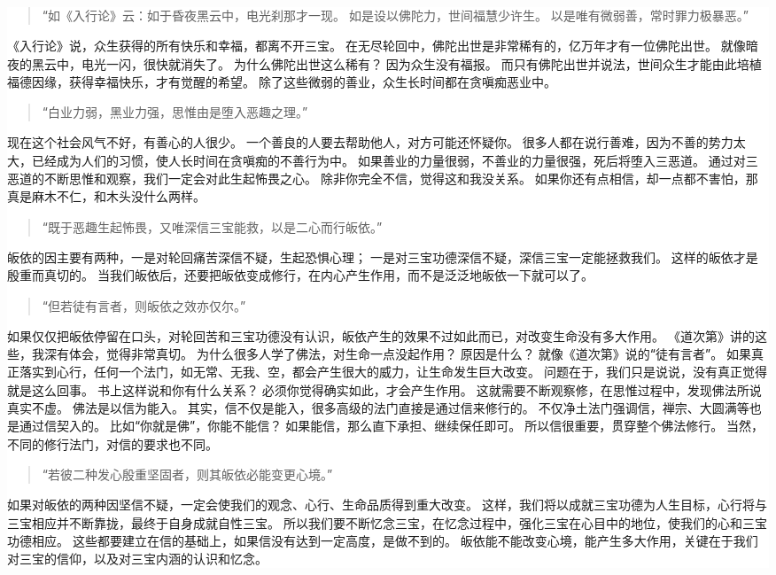 > “如《入行论》云：如于昏夜黑云中，电光刹那才一现。
> 如是设以佛陀力，世间福慧少许生。
> 以是唯有微弱善，常时罪力极暴恶。”

《入行论》说，众生获得的所有快乐和幸福，都离不开三宝。
在无尽轮回中，佛陀出世是非常稀有的，亿万年才有一位佛陀出世。
就像暗夜的黑云中，电光一闪，很快就消失了。
为什么佛陀出世这么稀有？
因为众生没有福报。
而只有佛陀出世并说法，世间众生才能由此培植福德因缘，获得幸福快乐，才有觉醒的希望。
除了这些微弱的善业，众生长时间都在贪嗔痴恶业中。

> “白业力弱，黑业力强，思惟由是堕入恶趣之理。”

现在这个社会风气不好，有善心的人很少。
一个善良的人要去帮助他人，对方可能还怀疑你。
很多人都在说行善难，因为不善的势力太大，已经成为人们的习惯，使人长时间在贪嗔痴的不善行为中。
如果善业的力量很弱，不善业的力量很强，死后将堕入三恶道。
通过对三恶道的不断思惟和观察，我们一定会对此生起怖畏之心。
除非你完全不信，觉得这和我没关系。
如果你还有点相信，却一点都不害怕，那真是麻木不仁，和木头没什么两样。

> “既于恶趣生起怖畏，又唯深信三宝能救，以是二心而行皈依。”

皈依的因主要有两种，一是对轮回痛苦深信不疑，生起恐惧心理；
一是对三宝功德深信不疑，深信三宝一定能拯救我们。
这样的皈依才是殷重而真切的。
当我们皈依后，还要把皈依变成修行，在内心产生作用，而不是泛泛地皈依一下就可以了。

> “但若徒有言者，则皈依之效亦仅尔。”

如果仅仅把皈依停留在口头，对轮回苦和三宝功德没有认识，皈依产生的效果不过如此而已，对改变生命没有多大作用。
《道次第》讲的这些，我深有体会，觉得非常真切。
为什么很多人学了佛法，对生命一点没起作用？
原因是什么？
就像《道次第》说的“徒有言者”。
如果真正落实到心行，任何一个法门，如无常、无我、空，都会产生很大的威力，让生命发生巨大改变。
问题在于，我们只是说说，没有真正觉得就是这么回事。
书上这样说和你有什么关系？
必须你觉得确实如此，才会产生作用。
这就需要不断观察修，在思惟过程中，发现佛法所说真实不虚。
佛法是以信为能入。
其实，信不仅是能入，很多高级的法门直接是通过信来修行的。
不仅净土法门强调信，禅宗、大圆满等也是通过信契入的。
比如“你就是佛”，你能不能信？
如果能信，那么直下承担、继续保任即可。
所以信很重要，贯穿整个佛法修行。
当然，不同的修行法门，对信的要求也不同。

> “若彼二种发心殷重坚固者，则其皈依必能变更心境。”

如果对皈依的两种因坚信不疑，一定会使我们的观念、心行、生命品质得到重大改变。
这样，我们将以成就三宝功德为人生目标，心行将与三宝相应并不断靠拢，最终于自身成就自性三宝。
所以我们要不断忆念三宝，在忆念过程中，强化三宝在心目中的地位，使我们的心和三宝功德相应。
这些都要建立在信的基础上，如果信没有达到一定高度，是做不到的。
皈依能不能改变心境，能产生多大作用，关键在于我们对三宝的信仰，以及对三宝内涵的认识和忆念。
